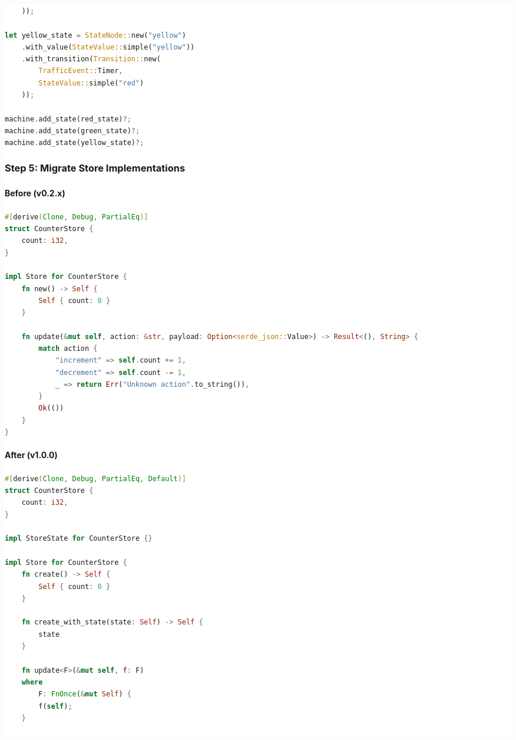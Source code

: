 ```rust
    ));

let yellow_state = StateNode::new("yellow")
    .with_value(StateValue::simple("yellow"))
    .with_transition(Transition::new(
        TrafficEvent::Timer,
        StateValue::simple("red")
    ));

machine.add_state(red_state)?;
machine.add_state(green_state)?;
machine.add_state(yellow_state)?;
```

### **Step 5: Migrate Store Implementations**

#### **Before (v0.2.x)**
```rust
#[derive(Clone, Debug, PartialEq)]
struct CounterStore {
    count: i32,
}

impl Store for CounterStore {
    fn new() -> Self {
        Self { count: 0 }
    }
    
    fn update(&mut self, action: &str, payload: Option<serde_json::Value>) -> Result<(), String> {
        match action {
            "increment" => self.count += 1,
            "decrement" => self.count -= 1,
            _ => return Err("Unknown action".to_string()),
        }
        Ok(())
    }
}
```

#### **After (v1.0.0)**
```rust
#[derive(Clone, Debug, PartialEq, Default)]
struct CounterStore {
    count: i32,
}

impl StoreState for CounterStore {}

impl Store for CounterStore {
    fn create() -> Self {
        Self { count: 0 }
    }
    
    fn create_with_state(state: Self) -> Self {
        state
    }
    
    fn update<F>(&mut self, f: F) 
    where 
        F: FnOnce(&mut Self) {
        f(self);
    }
    
```